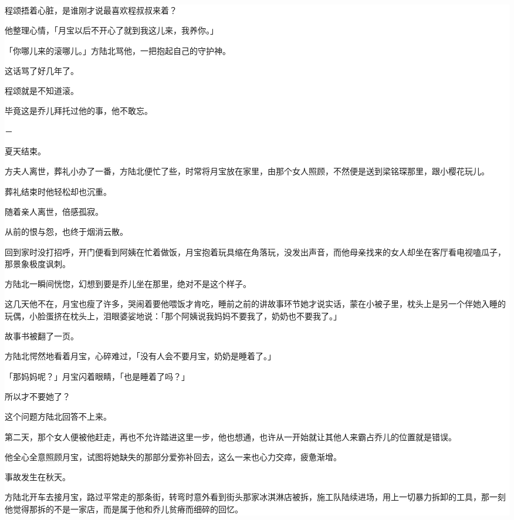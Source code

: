 程颂捂着心脏，是谁刚才说最喜欢程叔叔来着？


他整理心情，「月宝以后不开心了就到我这儿来，我养你。」


「你哪儿来的滚哪儿。」方陆北骂他，一把抱起自己的守护神。


这话骂了好几年了。


程颂就是不知道滚。


毕竟这是乔儿拜托过他的事，他不敢忘。


－


夏天结束。


方夫人离世，葬礼小办了一番，方陆北便忙了些，时常将月宝放在家里，由那个女人照顾，不然便是送到梁铭琛那里，跟小樱花玩儿。


葬礼结束时他轻松却也沉重。


随着亲人离世，倍感孤寂。


从前的恨与怨，也终于烟消云散。


回到家时没打招呼，开门便看到阿姨在忙着做饭，月宝抱着玩具缩在角落玩，没发出声音，而他母亲找来的女人却坐在客厅看电视嗑瓜子，那景象极度讽刺。


方陆北一瞬间恍惚，幻想到要是乔儿坐在那里，绝对不是这个样子。


这几天他不在，月宝也瘦了许多，哭闹着要他喂饭才肯吃，睡前之前的讲故事环节她才说实话，蒙在小被子里，枕头上是另一个伴她入睡的玩偶，小脸蛋挤在枕头上，泪眼婆娑地说：「那个阿姨说我妈妈不要我了，奶奶也不要我了。」


故事书被翻了一页。


方陆北愕然地看着月宝，心碎难过，「没有人会不要月宝，奶奶是睡着了。」


「那妈妈呢？」月宝闪着眼睛，「也是睡着了吗？」


所以才不要她了？


这个问题方陆北回答不上来。


第二天，那个女人便被他赶走，再也不允许踏进这里一步，他也想通，也许从一开始就让其他人来霸占乔儿的位置就是错误。


他全心全意照顾月宝，试图将她缺失的那部分爱弥补回去，这么一来也心力交瘁，疲惫渐增。


事故发生在秋天。


方陆北开车去接月宝，路过平常走的那条街，转弯时意外看到街头那家冰淇淋店被拆，施工队陆续进场，用上一切暴力拆卸的工具，那一刻他觉得那拆的不是一家店，而是属于他和乔儿贫瘠而细碎的回忆。
